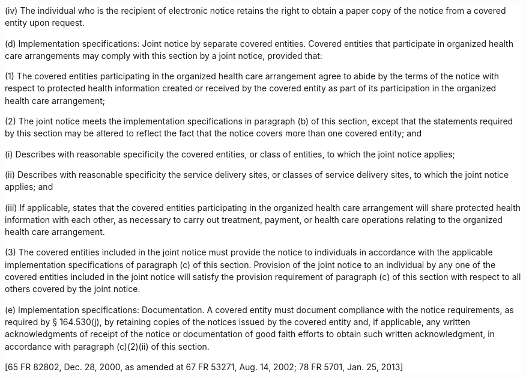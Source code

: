 (iv) The individual who is the recipient of electronic notice retains the right to obtain a paper copy of the notice from a covered entity upon request.

(d) Implementation specifications: Joint notice by separate covered entities. Covered entities that participate in organized health care arrangements may comply with this section by a joint notice, provided that:

(1) The covered entities participating in the organized health care arrangement agree to abide by the terms of the notice with respect to protected health information created or received by the covered entity as part of its participation in the organized health care arrangement;

(2) The joint notice meets the implementation specifications in paragraph (b) of this section, except that the statements required by this section may be altered to reflect the fact that the notice covers more than one covered entity; and

(i) Describes with reasonable specificity the covered entities, or class of entities, to which the joint notice applies;
 
(ii) Describes with reasonable specificity the service delivery sites, or classes of service delivery sites, to which the joint notice applies; and

(iii) If applicable, states that the covered entities participating in the organized health care arrangement will share protected health information with each other, as necessary to carry out treatment, payment, or health care operations relating to the organized health care arrangement.

(3) The covered entities included in the joint notice must provide the notice to individuals in accordance with the applicable implementation specifications of paragraph &#40;c) of this section. Provision of the joint notice to an individual by any one of the covered entities included in the joint notice will satisfy the provision requirement of paragraph &#40;c) of this section with respect to all others covered by the joint notice.

(e) Implementation specifications: Documentation. A covered entity must document compliance with the notice requirements, as required by § 164.530(j), by retaining copies of the notices issued by the covered entity and, if applicable, any written acknowledgments of receipt of the notice or documentation of good faith efforts to obtain such written acknowledgment, in accordance with paragraph &#40;c)(2)(ii) of this section.

[65 FR 82802, Dec. 28, 2000, as amended at 67 FR 53271, Aug. 14, 2002; 78 FR 5701, Jan. 25, 2013]
